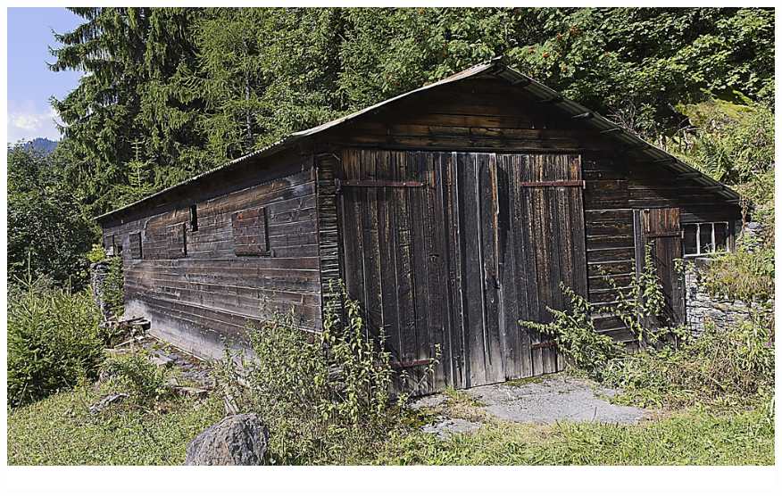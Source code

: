 ![62](/images/2025-08-22-switzerland-day-6/switzerland-day-6-62.jpg)
_&nbsp; <a href='{% link photo_info/pi-2025-08-22-switzerland-day-6-62.md %}'><i class='fa fa-info-circle' style='font-size: 0.73em;'></i></a>_

